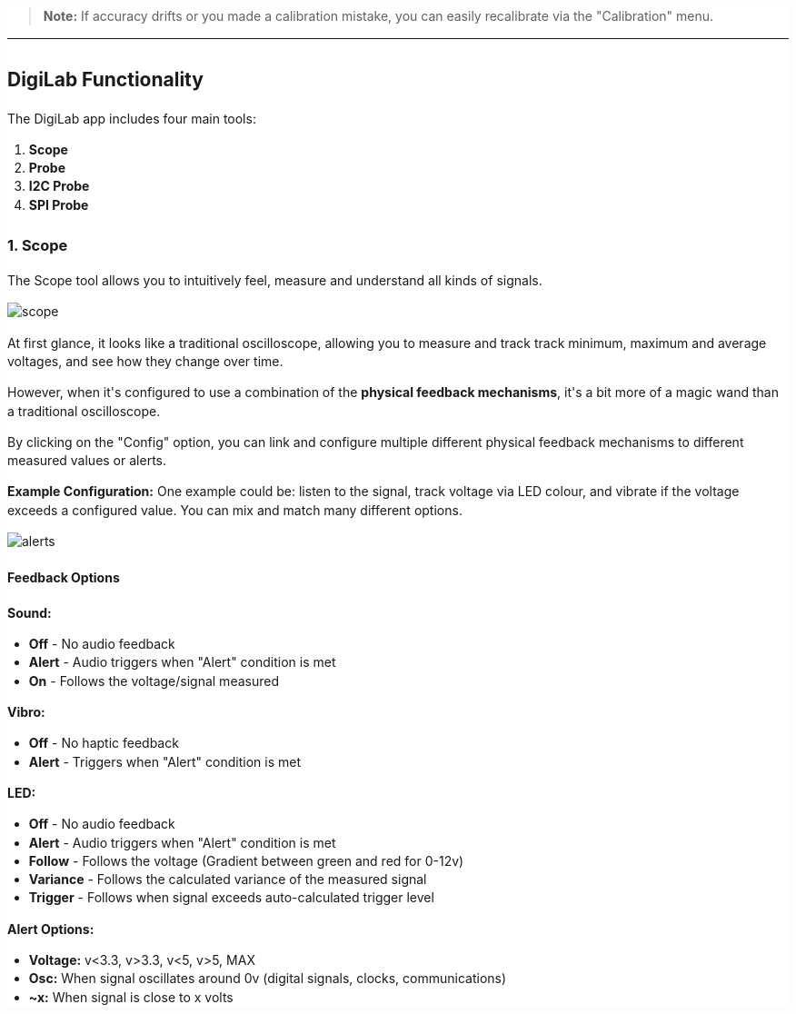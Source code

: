 > **Note:** If accuracy drifts or you made a calibration mistake, you can easily recalibrate via the "Calibration" menu.

---

## DigiLab Functionality

The DigiLab app includes four main tools:

1. **Scope**
2. **Probe**
3. **I2C Probe**
4. **SPI Probe**

### 1. Scope

The Scope tool allows you to intuitively feel, measure and understand all kinds of signals.

![scope](./README.assets/scope.gif)

At first glance, it looks like a traditional oscilloscope, allowing you to measure and track track minimum, maximum and average voltages, and see how they change over time.

However, when it's configured to use a combination of the **physical feedback mechanisms**, it's a bit more of a magic wand than a traditional oscilloscope.

By clicking on the "Config" option, you can link and configure multiple different physical feedback mechanisms to different measured values or alerts.

**Example Configuration:** One example could be: listen to the signal, track voltage via LED colour, and vibrate if the voltage exceeds a configured value.
You can mix and match many different options.

![alerts](./README.assets/alerts.gif)

#### Feedback Options

**Sound:**
- **Off** - No audio feedback
- **Alert** - Audio triggers when "Alert" condition is met
- **On** - Follows the voltage/signal measured

**Vibro:**
- **Off** - No haptic feedback  
- **Alert** - Triggers when "Alert" condition is met

**LED:**
- **Off** - No audio feedback
- **Alert** - Audio triggers when "Alert" condition is met
- **Follow** - Follows the voltage (Gradient between green and red for 0-12v)
- **Variance** - Follows the calculated variance of the measured signal
- **Trigger** - Follows when signal exceeds auto-calculated trigger level

**Alert Options:**
- **Voltage:** v<3.3, v>3.3, v<5, v>5, MAX
- **Osc:** When signal oscillates around 0v (digital signals, clocks, communications)
- **~x:** When signal is close to x volts
